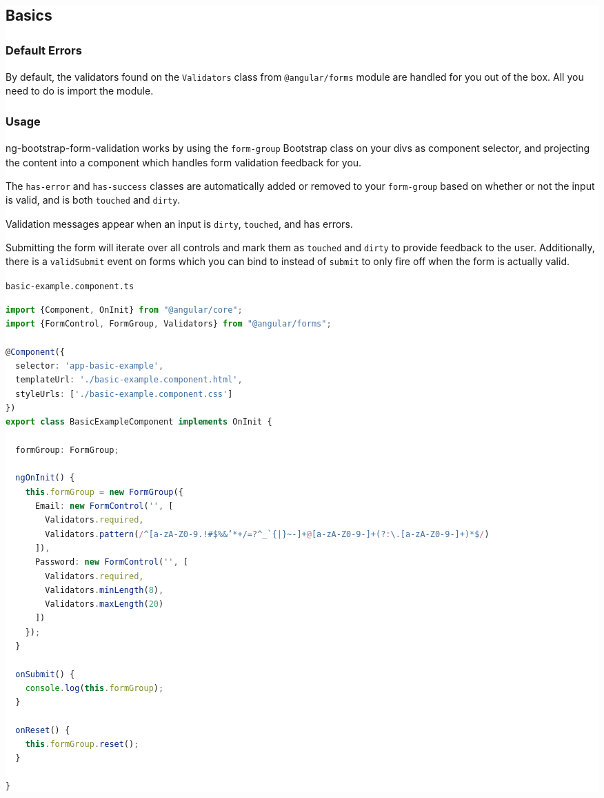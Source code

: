 ## Basics

### Default Errors

By default, the validators found on the `Validators` class from `@angular/forms` module are handled for you out of the box. All you need to do is import the module.

### Usage

ng-bootstrap-form-validation works by using the `form-group` Bootstrap class on your divs as component selector, and projecting the content into a component which handles form validation feedback for you.

The `has-error` and `has-success` classes are automatically added or removed to your `form-group` based on whether or not the input is valid, and is both `touched` and `dirty`.

Validation messages appear when an input is `dirty`, `touched`, and has errors.

Submitting the form will iterate over all controls and mark them as `touched` and `dirty` to provide feedback to the user. Additionally, there is a `validSubmit` event on forms which you can bind to instead of `submit` to only fire off when the form is actually valid.

`basic-example.component.ts`

```ts
import {Component, OnInit} from "@angular/core";
import {FormControl, FormGroup, Validators} from "@angular/forms";

@Component({
  selector: 'app-basic-example',
  templateUrl: './basic-example.component.html',
  styleUrls: ['./basic-example.component.css']
})
export class BasicExampleComponent implements OnInit {

  formGroup: FormGroup;

  ngOnInit() {
    this.formGroup = new FormGroup({
      Email: new FormControl('', [
        Validators.required,
        Validators.pattern(/^[a-zA-Z0-9.!#$%&’*+/=?^_`{|}~-]+@[a-zA-Z0-9-]+(?:\.[a-zA-Z0-9-]+)*$/)
      ]),
      Password: new FormControl('', [
        Validators.required,
        Validators.minLength(8),
        Validators.maxLength(20)
      ])
    });
  }

  onSubmit() {
    console.log(this.formGroup);
  }

  onReset() {
    this.formGroup.reset();
  }

}
```
